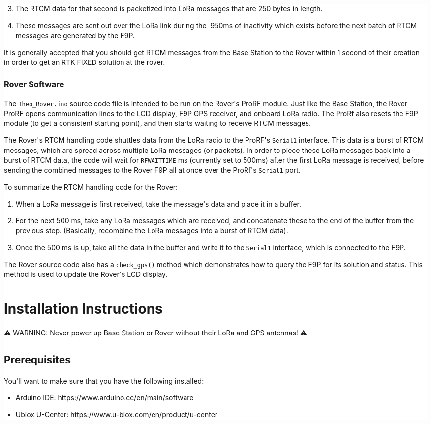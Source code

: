 3.  The RTCM data for that second is packetized into LoRa messages that
    are 250 bytes in length.

4.  These messages are sent out over the LoRa link during the  950ms of
    inactivity which exists before the next batch of RTCM messages are
    generated by the F9P.

It is generally accepted that you should get RTCM messages from the Base
Station to the Rover within 1 second of their creation in order to get
an RTK FIXED solution at the rover.

### Rover Software

The `Theo_Rover.ino` source code file is intended to be run on the
Rover's ProRF module. Just like the Base Station, the Rover ProRF opens
communication lines to the LCD display, F9P GPS receiver, and onboard
LoRa radio. The ProRf also resets the F9P module (to get a consistent
starting point), and then starts waiting to receive RTCM messages.

The Rover's RTCM handling code shuttles data from the LoRa radio to the
ProRF's `Serial1` interface. This data is a burst of RTCM messages,
which are spread across multiple LoRa messages (or packets). In order to
piece these LoRa messages back into a burst of RTCM data, the code will
wait for `RFWAITTIME` ms (currently set to 500ms) after the first LoRa
message is received, before sending the combined messages to the Rover
F9P all at once over the ProRf's `Serial1` port.

To summarize the RTCM handling code for the Rover:

1.  When a LoRa message is first received, take the message's data and
    place it in a buffer.

2.  For the next 500 ms, take any LoRa messages which are received, and
    concatenate these to the end of the buffer from the previous step.
    (Basically, recombine the LoRa messages into a burst of RTCM data).

3.  Once the 500 ms is up, take all the data in the buffer and write it
    to the `Serial1` interface, which is connected to the F9P.

The Rover source code also has a `check_gps()` method which demonstrates
how to query the F9P for its solution and status. This method is used to
update the Rover's LCD display.

Installation Instructions
=========================

⚠ WARNING: Never power up Base Station or Rover without their LoRa and
GPS antennas! ⚠

Prerequisites
-------------

You'll want to make sure that you have the following installed:

-   Arduino IDE: <https://www.arduino.cc/en/main/software>

-   Ublox U-Center: <https://www.u-blox.com/en/product/u-center>
